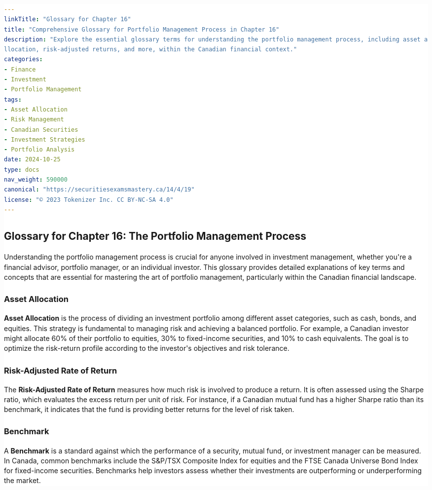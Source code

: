 ```yaml
---
linkTitle: "Glossary for Chapter 16"
title: "Comprehensive Glossary for Portfolio Management Process in Chapter 16"
description: "Explore the essential glossary terms for understanding the portfolio management process, including asset allocation, risk-adjusted returns, and more, within the Canadian financial context."
categories:
- Finance
- Investment
- Portfolio Management
tags:
- Asset Allocation
- Risk Management
- Canadian Securities
- Investment Strategies
- Portfolio Analysis
date: 2024-10-25
type: docs
nav_weight: 590000
canonical: "https://securitiesexamsmastery.ca/14/4/19"
license: "© 2023 Tokenizer Inc. CC BY-NC-SA 4.0"
---
```


## Glossary for Chapter 16: The Portfolio Management Process

Understanding the portfolio management process is crucial for anyone involved in investment management, whether you're a financial advisor, portfolio manager, or an individual investor. This glossary provides detailed explanations of key terms and concepts that are essential for mastering the art of portfolio management, particularly within the Canadian financial landscape.

### Asset Allocation

**Asset Allocation** is the process of dividing an investment portfolio among different asset categories, such as cash, bonds, and equities. This strategy is fundamental to managing risk and achieving a balanced portfolio. For example, a Canadian investor might allocate 60% of their portfolio to equities, 30% to fixed-income securities, and 10% to cash equivalents. The goal is to optimize the risk-return profile according to the investor's objectives and risk tolerance.

### Risk-Adjusted Rate of Return

The **Risk-Adjusted Rate of Return** measures how much risk is involved to produce a return. It is often assessed using the Sharpe ratio, which evaluates the excess return per unit of risk. For instance, if a Canadian mutual fund has a higher Sharpe ratio than its benchmark, it indicates that the fund is providing better returns for the level of risk taken.

### Benchmark

A **Benchmark** is a standard against which the performance of a security, mutual fund, or investment manager can be measured. In Canada, common benchmarks include the S&P/TSX Composite Index for equities and the FTSE Canada Universe Bond Index for fixed-income securities. Benchmarks help investors assess whether their investments are outperforming or underperforming the market.
